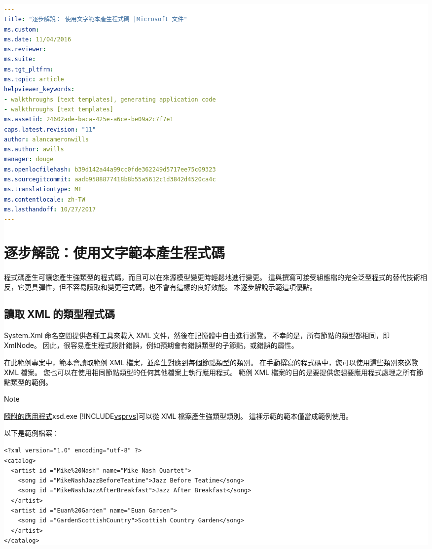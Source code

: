 ```yaml
---
title: "逐步解說： 使用文字範本產生程式碼 |Microsoft 文件"
ms.custom: 
ms.date: 11/04/2016
ms.reviewer: 
ms.suite: 
ms.tgt_pltfrm: 
ms.topic: article
helpviewer_keywords:
- walkthroughs [text templates], generating application code
- walkthroughs [text templates]
ms.assetid: 24602ade-baca-425e-a6ce-be09a2c7f7e1
caps.latest.revision: "11"
author: alancameronwills
ms.author: awills
manager: douge
ms.openlocfilehash: b39d142a44a99cc0fde362249d5717ee75c09323
ms.sourcegitcommit: aadb9588877418b8b55a5612c1d3842d4520ca4c
ms.translationtype: MT
ms.contentlocale: zh-TW
ms.lasthandoff: 10/27/2017
---
```

# <a name="walkthrough-generating-code-by-using-text-templates"></a>逐步解說：使用文字範本產生程式碼
程式碼產生可讓您產生強類型的程式碼，而且可以在來源模型變更時輕鬆地進行變更。 這與撰寫可接受組態檔的完全泛型程式的替代技術相反，它更具彈性，但不容易讀取和變更程式碼，也不會有這樣的良好效能。 本逐步解說示範這項優點。  
  
## <a name="typed-code-for-reading-xml"></a>讀取 XML 的類型程式碼  
 System.Xml 命名空間提供各種工具來載入 XML 文件，然後在記憶體中自由進行巡覽。 不幸的是，所有節點的類型都相同，即 XmlNode。 因此，很容易產生程式設計錯誤，例如預期會有錯誤類型的子節點，或錯誤的屬性。  
  
 在此範例專案中，範本會讀取範例 XML 檔案，並產生對應到每個節點類型的類別。 在手動撰寫的程式碼中，您可以使用這些類別來巡覽 XML 檔案。 您也可以在使用相同節點類型的任何其他檔案上執行應用程式。 範例 XML 檔案的目的是要提供您想要應用程式處理之所有節點類型的範例。  
  
> [!NOTE]
>  [隨附的應用程式](http://go.microsoft.com/fwlink/?LinkId=178765)xsd.exe [!INCLUDE[vsprvs](../code-quality/includes/vsprvs_md.md)]可以從 XML 檔案產生強類型類別。 這裡示範的範本僅當成範例使用。  
  
 以下是範例檔案：  
  
```  
<?xml version="1.0" encoding="utf-8" ?>  
<catalog>  
  <artist id ="Mike%20Nash" name="Mike Nash Quartet">  
    <song id ="MikeNashJazzBeforeTeatime">Jazz Before Teatime</song>  
    <song id ="MikeNashJazzAfterBreakfast">Jazz After Breakfast</song>  
  </artist>  
  <artist id ="Euan%20Garden" name="Euan Garden">  
    <song id ="GardenScottishCountry">Scottish Country Garden</song>  
  </artist>  
</catalog>  
```  
  